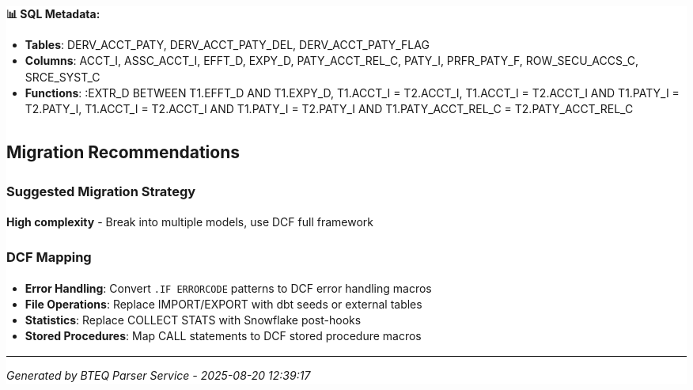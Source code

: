 #### 📊 SQL Metadata:
- **Tables**: DERV_ACCT_PATY, DERV_ACCT_PATY_DEL, DERV_ACCT_PATY_FLAG
- **Columns**: ACCT_I, ASSC_ACCT_I, EFFT_D, EXPY_D, PATY_ACCT_REL_C, PATY_I, PRFR_PATY_F, ROW_SECU_ACCS_C, SRCE_SYST_C
- **Functions**: :EXTR_D BETWEEN T1.EFFT_D AND T1.EXPY_D, T1.ACCT_I = T2.ACCT_I, T1.ACCT_I = T2.ACCT_I AND T1.PATY_I = T2.PATY_I, T1.ACCT_I = T2.ACCT_I AND T1.PATY_I = T2.PATY_I AND T1.PATY_ACCT_REL_C = T2.PATY_ACCT_REL_C

## Migration Recommendations

### Suggested Migration Strategy
**High complexity** - Break into multiple models, use DCF full framework

### DCF Mapping
- **Error Handling**: Convert `.IF ERRORCODE` patterns to DCF error handling macros
- **File Operations**: Replace IMPORT/EXPORT with dbt seeds or external tables
- **Statistics**: Replace COLLECT STATS with Snowflake post-hooks
- **Stored Procedures**: Map CALL statements to DCF stored procedure macros

---

*Generated by BTEQ Parser Service - 2025-08-20 12:39:17*
